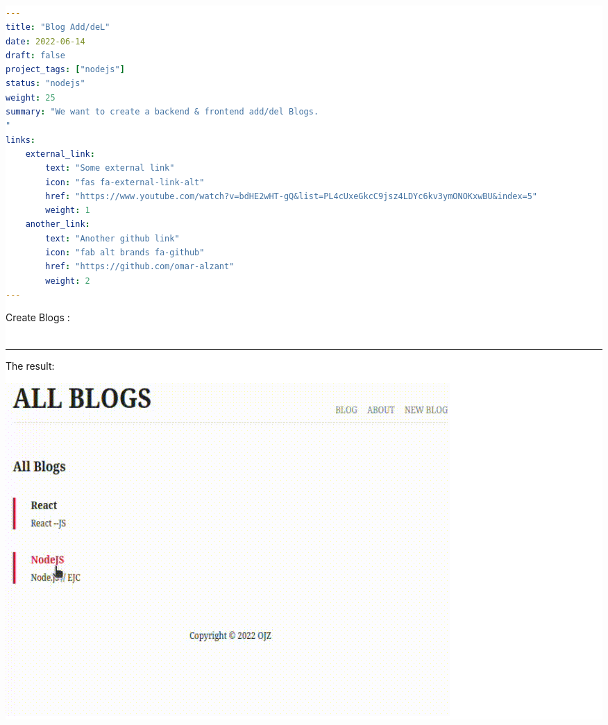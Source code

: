 ```yaml
---
title: "Blog Add/deL"
date: 2022-06-14
draft: false
project_tags: ["nodejs"]
status: "nodejs"
weight: 25
summary: "We want to create a backend & frontend add/del Blogs.
"
links:
    external_link:
        text: "Some external link"
        icon: "fas fa-external-link-alt"
        href: "https://www.youtube.com/watch?v=bdHE2wHT-gQ&list=PL4cUxeGkcC9jsz4LDYc6kv3ymONOKxwBU&index=5"
        weight: 1
    another_link:
        text: "Another github link"
        icon: "fab alt brands fa-github"
        href: "https://github.com/omar-alzant"
        weight: 2
---
```


Create Blogs :
</br>
</br>

***

The result:

![Alt text](./Blogs.gif)
